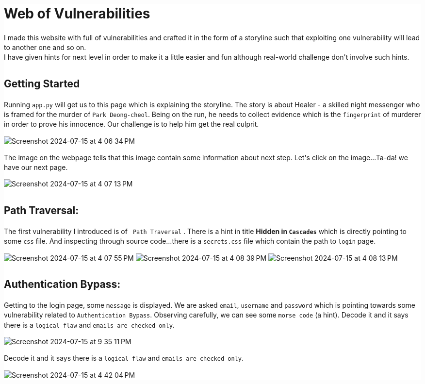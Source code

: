 # Web of Vulnerabilities


I made this website with full of vulnerabilities and crafted it in the form of a storyline such that exploiting one vulnerability will lead to another one and so on.  
I have given hints for next level in order to make it a little easier and fun although real-world challenge don't involve such hints.

## Getting Started
Running `app.py` will get us to this page which is explaining the storyline. The story is about Healer - a skilled night messenger who is framed for the murder of `Park Deong-cheol`. Being on the run, he needs to collect evidence which is the `fingerprint` of murderer in order to prove his innocence. Our challenge is to help him get the real culprit.

<img width="981" alt="Screenshot 2024-07-15 at 4 06 34 PM" src="https://github.com/user-attachments/assets/92b4a036-0dbb-43e6-a5cf-71de9fe416ef">

The image on the webpage tells that this image contain some information about next step. Let's click on the image...Ta-da! we have our next page.

<img width="796" alt="Screenshot 2024-07-15 at 4 07 13 PM" src="https://github.com/user-attachments/assets/f7d8f0b1-393d-49a5-b507-63f09157a87f">


## Path Traversal:

The first vulnerability I introduced is of ` Path Traversal` . There is a hint in title  **Hidden in `Cascades`** which is directly pointing to some `css` file. And inspecting through source code…there is a `secrets.css` file which contain the path to `login` page. 

<img width="894" alt="Screenshot 2024-07-15 at 4 07 55 PM" src="https://github.com/user-attachments/assets/7d8ecf04-1661-4f55-adb5-a7f65b7a818a">



<img width="358" alt="Screenshot 2024-07-15 at 4 08 39 PM" src="https://github.com/user-attachments/assets/546b0c59-3045-4636-aa67-14c75631fa48">



<img width="623" alt="Screenshot 2024-07-15 at 4 08 13 PM" src="https://github.com/user-attachments/assets/3ef46aa0-626a-4423-9bcb-bd42e5cc15c6">


## Authentication Bypass:

Getting to the login page, some  `message` is displayed. We are asked `email`, `username` and `password` which is pointing towards some vulnerability related to `Authentication Bypass`. Observing carefully, we can see some `morse code` (a hint). Decode it and it says there is a `logical flaw` and `emails are checked only`.

<img width="690" alt="Screenshot 2024-07-15 at 9 35 11 PM" src="https://github.com/user-attachments/assets/fb602712-8909-4758-aba9-cc6753b85f10">


Decode it and it says there is a `logical flaw` and `emails are checked only`.


<img width="740" alt="Screenshot 2024-07-15 at 4 42 04 PM" src="https://github.com/user-attachments/assets/774f80a3-0ff5-4483-ba27-43b21facaa30">
